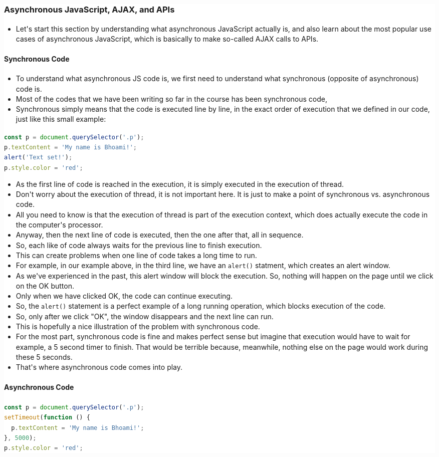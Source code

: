 ### Asynchronous JavaScript, AJAX, and APIs

- Let's start this section by understanding what asynchronous JavaScript actually is, and also learn about the most popular use cases of asynchronous JavaScript, which is basically to make so-called AJAX calls to APIs.

#### Synchronous Code

- To understand what asynchronous JS code is, we first need to understand what synchronous (opposite of asynchronous) code is.
- Most of the codes that we have been writing so far in the course has been synchronous code,
- Synchronous simply means that the code is executed line by line, in the exact order of execution that we defined in our code, just like this small example:

```javascript
const p = document.querySelector('.p');
p.textContent = 'My name is Bhoami!';
alert('Text set!');
p.style.color = 'red';
```

- As the first line of code is reached in the execution, it is simply executed in the execution of thread.
- Don't worry about the execution of thread, it is not important here. It is just to make a point of synchronous vs. asynchronous code.
- All you need to know is that the execution of thread is part of the execution context, which does actually execute the code in the computer's processor.
- Anyway, then the next line of code is executed, then the one after that, all in sequence.
- So, each like of code always waits for the previous line to finish execution.
- This can create problems when one line of code takes a long time to run.
- For example, in our example above, in the third line, we have an `alert()` statment, which creates an alert window.
- As we've experienced in the past, this alert window will block the execution. So, nothing will happen on the page until we click on the OK button.
- Only when we have clicked OK, the code can continue executing.
- So, the `alert()` statement is a perfect example of a long running operation, which blocks execution of the code.
- So, only after we click "OK", the window disappears and the next line can run.
- This is hopefully a nice illustration of the problem with synchronous code.
- For the most part, synchronous code is fine and makes perfect sense but imagine that execution would have to wait for example, a 5 second timer to finish. That would be terrible because, meanwhile, nothing else on the page would work during these 5 seconds.
- That's where asynchronous code comes into play.

#### Asynchronous Code

```javascript
const p = document.querySelector('.p');
setTimeout(function () {
  p.textContent = 'My name is Bhoami!';
}, 5000);
p.style.color = 'red';
```
